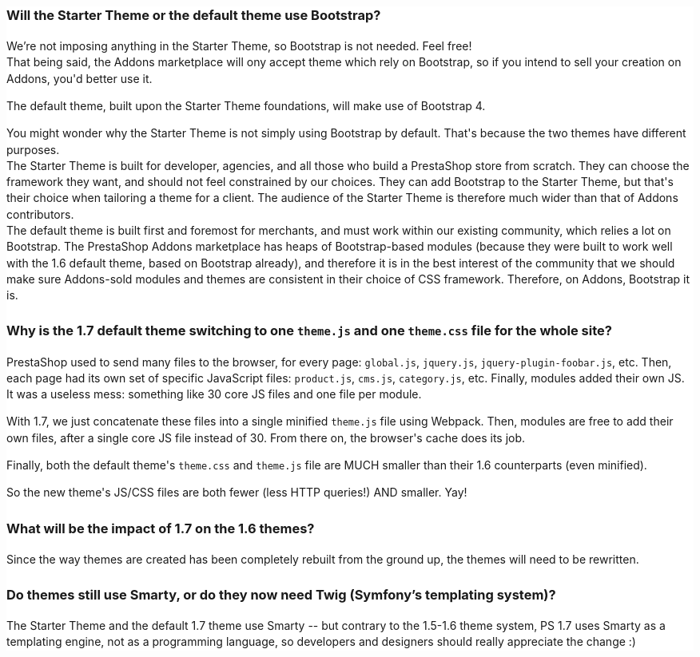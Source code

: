 
### Will the Starter Theme or the default theme use Bootstrap?

We’re not imposing anything in the Starter Theme, so Bootstrap is not needed. Feel free!<br/>
That being said, the Addons marketplace will ony accept theme which rely on Bootstrap, so if you intend to sell your creation on Addons, you'd better use it.

The default theme, built upon the Starter Theme foundations, will make use of Bootstrap 4.

You might wonder why the Starter Theme is not simply using Bootstrap by default. That's because the two themes have different purposes.<br/>
The Starter Theme is built for developer, agencies, and all those who build a PrestaShop store from scratch. They can choose the framework they want, and should not feel constrained by our choices. They can add Bootstrap to the Starter Theme, but that's their choice when tailoring a theme for a client. The audience of the Starter Theme is therefore much wider than that of Addons contributors.<br/>
The default theme is built first and foremost for merchants, and must work within our existing community, which relies a lot on Bootstrap. The PrestaShop Addons marketplace has heaps of Bootstrap-based modules (because they were built to work well with the 1.6 default theme, based on Bootstrap already), and therefore it is in the best interest of the community that we should make sure Addons-sold modules and themes are consistent in their choice of CSS framework. Therefore, on Addons, Bootstrap it is.


### Why is the 1.7 default theme switching to one `theme.js` and one `theme.css` file for the whole site?

PrestaShop used to send many files to the browser, for every page: `global.js`, `jquery.js`, `jquery-plugin-foobar.js`, etc. Then, each page had its own set of specific JavaScript files: `product.js`, `cms.js`, `category.js`, etc. Finally, modules added their own JS. It was a useless mess: something like 30 core JS files and one file per module.

With 1.7, we just concatenate these files into a single minified `theme.js` file using Webpack. Then, modules are free to add their own files, after a single core JS file instead of 30. From there on, the browser's cache does its job.

Finally, both the default theme's `theme.css` and `theme.js` file are MUCH smaller than their 1.6 counterparts (even minified).

So the new theme's JS/CSS files are both fewer (less HTTP queries!) AND smaller. Yay!


### What will be the impact of 1.7 on the 1.6 themes?

Since the way themes are created has been completely rebuilt from the ground up, the themes will need to be rewritten.


### Do themes still use Smarty, or do they now need Twig (Symfony’s templating system)?

The Starter Theme and the default 1.7 theme use Smarty -- but contrary to the 1.5-1.6 theme system, PS 1.7 uses Smarty as a templating engine, not as a programming language, so developers and designers should really appreciate the change :)
